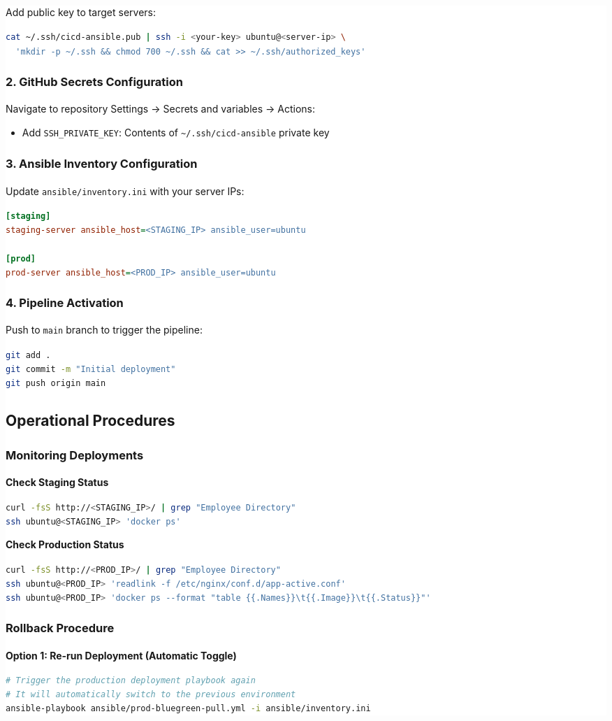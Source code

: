 Add public key to target servers:
```bash
cat ~/.ssh/cicd-ansible.pub | ssh -i <your-key> ubuntu@<server-ip> \
  'mkdir -p ~/.ssh && chmod 700 ~/.ssh && cat >> ~/.ssh/authorized_keys'
```

### 2. GitHub Secrets Configuration

Navigate to repository Settings → Secrets and variables → Actions:
- Add `SSH_PRIVATE_KEY`: Contents of `~/.ssh/cicd-ansible` private key

### 3. Ansible Inventory Configuration

Update `ansible/inventory.ini` with your server IPs:
```ini
[staging]
staging-server ansible_host=<STAGING_IP> ansible_user=ubuntu

[prod]
prod-server ansible_host=<PROD_IP> ansible_user=ubuntu
```

### 4. Pipeline Activation

Push to `main` branch to trigger the pipeline:
```bash
git add .
git commit -m "Initial deployment"
git push origin main
```

## Operational Procedures

### Monitoring Deployments

**Check Staging Status**
```bash
curl -fsS http://<STAGING_IP>/ | grep "Employee Directory"
ssh ubuntu@<STAGING_IP> 'docker ps'
```

**Check Production Status**
```bash
curl -fsS http://<PROD_IP>/ | grep "Employee Directory"
ssh ubuntu@<PROD_IP> 'readlink -f /etc/nginx/conf.d/app-active.conf'
ssh ubuntu@<PROD_IP> 'docker ps --format "table {{.Names}}\t{{.Image}}\t{{.Status}}"'
```

### Rollback Procedure

**Option 1: Re-run Deployment (Automatic Toggle)**
```bash
# Trigger the production deployment playbook again
# It will automatically switch to the previous environment
ansible-playbook ansible/prod-bluegreen-pull.yml -i ansible/inventory.ini
```
